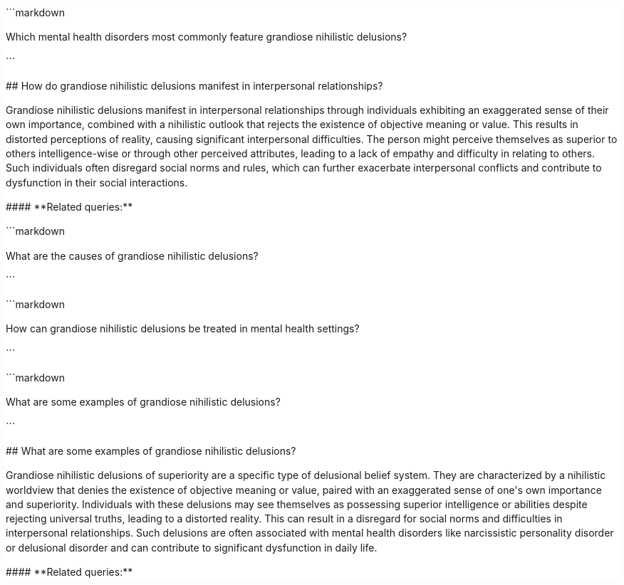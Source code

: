 \`\`\`markdown

Which mental health disorders most commonly feature grandiose nihilistic delusions?

\`\`\`

  

\## How do grandiose nihilistic delusions manifest in interpersonal relationships?

  

Grandiose nihilistic delusions manifest in interpersonal relationships through individuals exhibiting an exaggerated sense of their own importance, combined with a nihilistic outlook that rejects the existence of objective meaning or value. This results in distorted perceptions of reality, causing significant interpersonal difficulties. The person might perceive themselves as superior to others intelligence-wise or through other perceived attributes, leading to a lack of empathy and difficulty in relating to others. Such individuals often disregard social norms and rules, which can further exacerbate interpersonal conflicts and contribute to dysfunction in their social interactions.

  

\#### \*\*Related queries:\*\*

  

\`\`\`markdown

What are the causes of grandiose nihilistic delusions?

\`\`\`

  

\`\`\`markdown

How can grandiose nihilistic delusions be treated in mental health settings?

\`\`\`

  

\`\`\`markdown

What are some examples of grandiose nihilistic delusions?

\`\`\`

  

\## What are some examples of grandiose nihilistic delusions?

  

Grandiose nihilistic delusions of superiority are a specific type of delusional belief system. They are characterized by a nihilistic worldview that denies the existence of objective meaning or value, paired with an exaggerated sense of one's own importance and superiority. Individuals with these delusions may see themselves as possessing superior intelligence or abilities despite rejecting universal truths, leading to a distorted reality. This can result in a disregard for social norms and difficulties in interpersonal relationships. Such delusions are often associated with mental health disorders like narcissistic personality disorder or delusional disorder and can contribute to significant dysfunction in daily life.

  

\#### \*\*Related queries:\*\*

